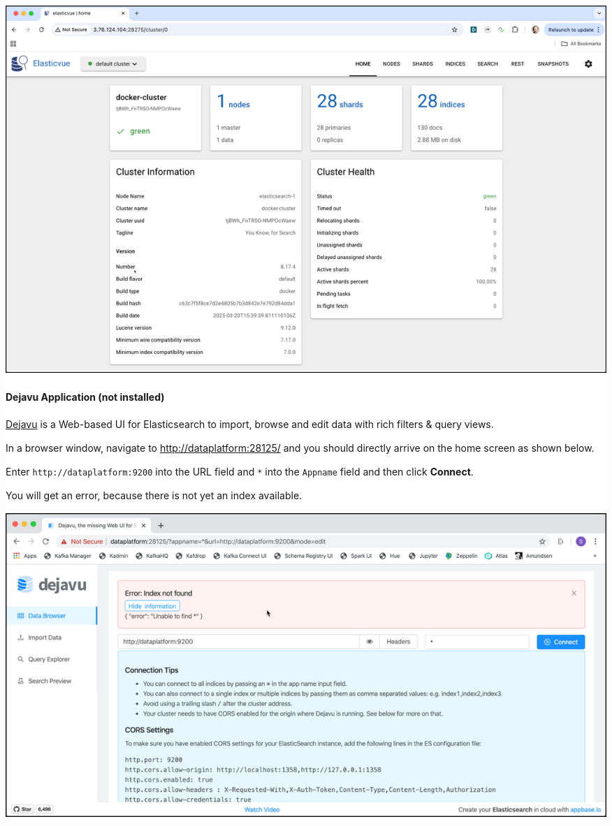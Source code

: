 ![Alt Image Text](./images/elasticvue.png "ElasticVue")

#### Dejavu Application (not installed)

[Dejavu](https://opensource.appbase.io/dejavu/) is a Web-based UI for Elasticsearch to import, browse and edit data with rich filters & query views.

In a browser window, navigate to <http://dataplatform:28125/> and you should directly arrive on the home screen as shown below. 

Enter `http://dataplatform:9200` into the URL field and `*` into the `Appname` field and then click **Connect**. 

You will get an error, because there is not yet an index available. 

![Alt Image Text](./images/dejavu.png "Dejavu Home Screen")
